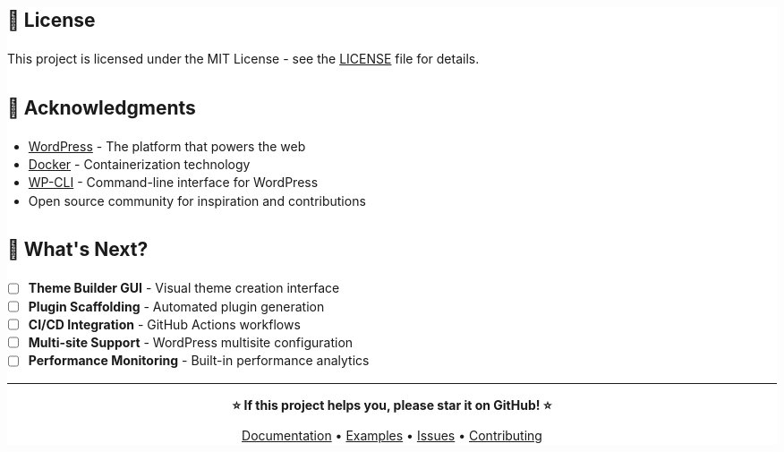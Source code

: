 ## 📄 License

This project is licensed under the MIT License - see the [LICENSE](LICENSE) file for details.

## 🙏 Acknowledgments

- [WordPress](https://wordpress.org/) - The platform that powers the web
- [Docker](https://www.docker.com/) - Containerization technology
- [WP-CLI](https://wp-cli.org/) - Command-line interface for WordPress
- Open source community for inspiration and contributions

## 🚀 What's Next?

- [ ] **Theme Builder GUI** - Visual theme creation interface
- [ ] **Plugin Scaffolding** - Automated plugin generation
- [ ] **CI/CD Integration** - GitHub Actions workflows  
- [ ] **Multi-site Support** - WordPress multisite configuration
- [ ] **Performance Monitoring** - Built-in performance analytics

---

<div align="center">

**⭐ If this project helps you, please star it on GitHub! ⭐**

[Documentation](docs/) • [Examples](docs/examples/) • [Issues](https://github.com/your-username/cardplanet-wordpress/issues) • [Contributing](docs/reference/CONTRIBUTING.md)

</div>